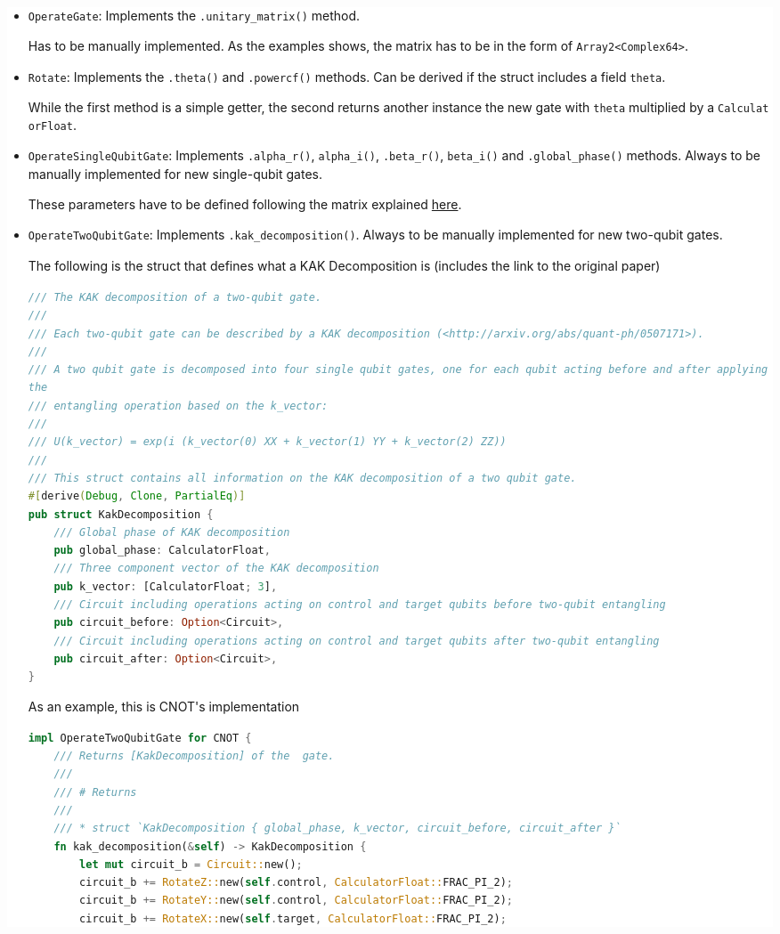 - `OperateGate`: Implements the `.unitary_matrix()` method.

    Has to be manually implemented. As the examples shows, the matrix has to be in the form of `Array2<Complex64>`.

- `Rotate`: Implements the `.theta()` and `.powercf()` methods. Can be derived if the struct includes a field `theta`.

    While the first method is a simple getter, the second returns another instance the new gate with `theta` multiplied by a `CalculatorFloat`.

- `OperateSingleQubitGate`: Implements `.alpha_r()`, `alpha_i()`, `.beta_r()`, `beta_i()` and `.global_phase()` methods. Always to be manually implemented for new single-qubit gates.

    These parameters have to be defined following the matrix explained [here](https://hqsquantumsimulations.github.io/qoqo_examples/gate_operations/single_qubit_gates.html).

- `OperateTwoQubitGate`: Implements `.kak_decomposition()`. Always to be manually implemented for new two-qubit gates.

    The following is the struct that defines what a KAK Decomposition is (includes the link to the original paper)
    ```rust
    /// The KAK decomposition of a two-qubit gate.
    ///
    /// Each two-qubit gate can be described by a KAK decomposition (<http://arxiv.org/abs/quant-ph/0507171>).
    ///
    /// A two qubit gate is decomposed into four single qubit gates, one for each qubit acting before and after applying the
    /// entangling operation based on the k_vector:  
    ///
    /// U(k_vector) = exp(i (k_vector(0) XX + k_vector(1) YY + k_vector(2) ZZ))
    ///
    /// This struct contains all information on the KAK decomposition of a two qubit gate.
    #[derive(Debug, Clone, PartialEq)]
    pub struct KakDecomposition {
        /// Global phase of KAK decomposition
        pub global_phase: CalculatorFloat,
        /// Three component vector of the KAK decomposition
        pub k_vector: [CalculatorFloat; 3],
        /// Circuit including operations acting on control and target qubits before two-qubit entangling
        pub circuit_before: Option<Circuit>,
        /// Circuit including operations acting on control and target qubits after two-qubit entangling
        pub circuit_after: Option<Circuit>,
    }
    ```

    As an example, this is CNOT's implementation
    ```rust
    impl OperateTwoQubitGate for CNOT {
        /// Returns [KakDecomposition] of the  gate.
        ///
        /// # Returns
        ///
        /// * struct `KakDecomposition { global_phase, k_vector, circuit_before, circuit_after }`
        fn kak_decomposition(&self) -> KakDecomposition {
            let mut circuit_b = Circuit::new();
            circuit_b += RotateZ::new(self.control, CalculatorFloat::FRAC_PI_2);
            circuit_b += RotateY::new(self.control, CalculatorFloat::FRAC_PI_2);
            circuit_b += RotateX::new(self.target, CalculatorFloat::FRAC_PI_2);
